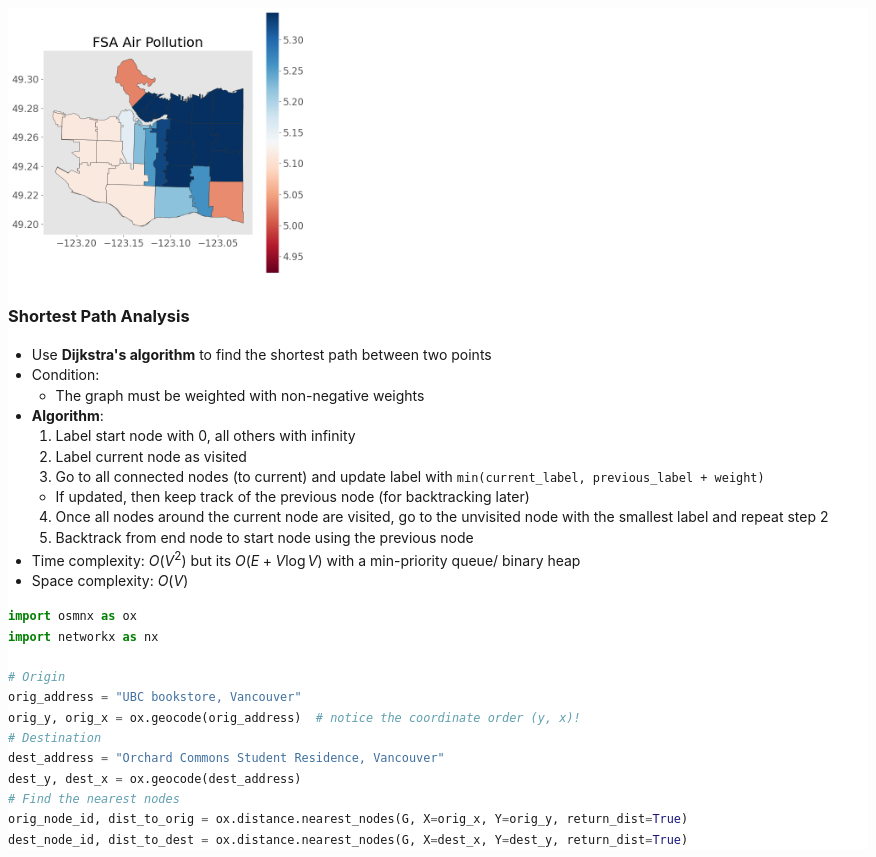 <img src="../images/8_area_inter.png" width="300">

### Shortest Path Analysis

- Use **Dijkstra's algorithm** to find the shortest path between two points
- Condition:
  - The graph must be weighted with non-negative weights
- **Algorithm**:
  1. Label start node with 0, all others with infinity
  2. Label current node as visited
  3. Go to all connected nodes (to current) and update label with `min(current_label, previous_label + weight)`
  - If updated, then keep track of the previous node (for backtracking later)
  4. Once all nodes around the current node are visited, go to the unvisited node with the smallest label and repeat step 2
  5. Backtrack from end node to start node using the previous node
- Time complexity: $O(V^2)$ but its $O(E + V \log V)$ with a min-priority queue/ binary heap
- Space complexity: $O(V)$

```python
import osmnx as ox
import networkx as nx

# Origin
orig_address = "UBC bookstore, Vancouver"
orig_y, orig_x = ox.geocode(orig_address)  # notice the coordinate order (y, x)!
# Destination
dest_address = "Orchard Commons Student Residence, Vancouver"
dest_y, dest_x = ox.geocode(dest_address)
# Find the nearest nodes
orig_node_id, dist_to_orig = ox.distance.nearest_nodes(G, X=orig_x, Y=orig_y, return_dist=True)
dest_node_id, dist_to_dest = ox.distance.nearest_nodes(G, X=dest_x, Y=dest_y, return_dist=True)
```